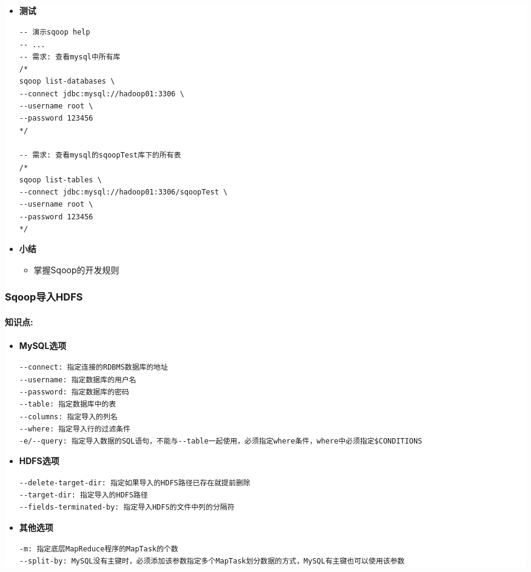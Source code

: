   - **测试**

    ```shell
    -- 演示sqoop help
    -- ...
    -- 需求: 查看mysql中所有库
    /*
    sqoop list-databases \
    --connect jdbc:mysql://hadoop01:3306 \
    --username root \
    --password 123456
    */
    
    -- 需求: 查看mysql的sqoopTest库下的所有表
    /*
    sqoop list-tables \
    --connect jdbc:mysql://hadoop01:3306/sqoopTest \
    --username root \
    --password 123456
    */
    ```

- **小结**

  - 掌握Sqoop的开发规则



### Sqoop导入HDFS

#### 知识点:

- **MySQL选项**

  ```properties
  --connect: 指定连接的RDBMS数据库的地址
  --username: 指定数据库的用户名
  --password: 指定数据库的密码
  --table: 指定数据库中的表
  --columns: 指定导入的列名
  --where: 指定导入行的过滤条件
  -e/--query: 指定导入数据的SQL语句，不能与--table一起使用，必须指定where条件，where中必须指定$CONDITIONS
  ```

- **HDFS选项**

  ```properties
  --delete-target-dir: 指定如果导入的HDFS路径已存在就提前删除
  --target-dir: 指定导入的HDFS路径
  --fields-terminated-by: 指定导入HDFS的文件中列的分隔符
  ```

- **其他选项**

  ```properties
  -m: 指定底层MapReduce程序的MapTask的个数
  --split-by: MySQL没有主键时，必须添加该参数指定多个MapTask划分数据的方式，MySQL有主键也可以使用该参数
  ```
